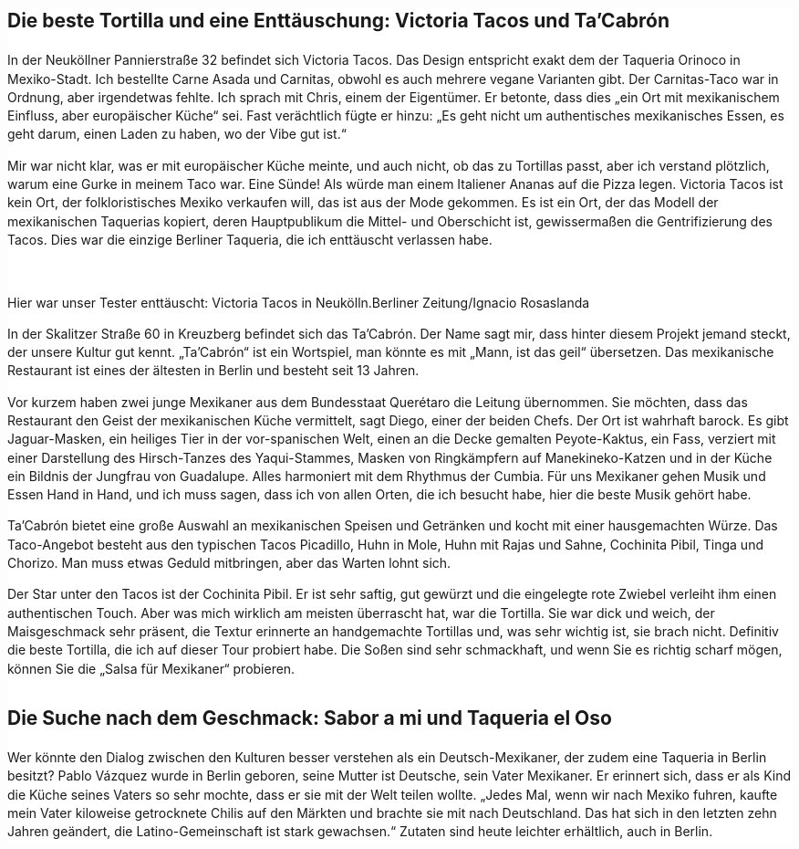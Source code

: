 ## **Die beste Tortilla und eine Enttäuschung: Victoria Tacos und Ta’Cabrón**

In der Neuköllner Pannierstraße 32 befindet sich Victoria Tacos. Das Design entspricht exakt dem der Taqueria Orinoco in Mexiko-Stadt. Ich bestellte Carne Asada und Carnitas, obwohl es auch mehrere vegane Varianten gibt. Der Carnitas-Taco war in Ordnung, aber irgendetwas fehlte. Ich sprach mit Chris, einem der Eigentümer. Er betonte, dass dies „ein Ort mit mexikanischem Einfluss, aber europäischer Küche“ sei. Fast verächtlich fügte er hinzu: „Es geht nicht um authentisches mexikanisches Essen, es geht darum, einen Laden zu haben, wo der Vibe gut ist.“

Mir war nicht klar, was er mit europäischer Küche meinte, und auch nicht, ob das zu Tortillas passt, aber ich verstand plötzlich, warum eine Gurke in meinem Taco war. Eine Sünde! Als würde man einem Italiener Ananas auf die Pizza legen. Victoria Tacos ist kein Ort, der folkloristisches Mexiko verkaufen will, das ist aus der Mode gekommen. Es ist ein Ort, der das Modell der mexikanischen Taquerias kopiert, deren Hauptpublikum die Mittel- und Oberschicht ist, gewissermaßen die Gentrifizierung des Tacos. Dies war die einzige Berliner Taqueria, die ich enttäuscht verlassen habe.

![Hier war unser Tester enttäuscht: Victoria Tacos in Neukölln.](data:image/gif;base64,R0lGODlhAQABAIAAAAAAAP///yH5BAEAAAAALAAAAAABAAEAAAIBRAA7)

Hier war unser Tester enttäuscht: Victoria Tacos in Neukölln.Berliner Zeitung/Ignacio Rosaslanda

In der Skalitzer Straße 60 in Kreuzberg befindet sich das Ta’Cabrón. Der Name sagt mir, dass hinter diesem Projekt jemand steckt, der unsere Kultur gut kennt. „Ta’Cabrón“ ist ein Wortspiel, man könnte es mit „Mann, ist das geil“ übersetzen. Das mexikanische Restaurant ist eines der ältesten in Berlin und besteht seit 13 Jahren.

Vor kurzem haben zwei junge Mexikaner aus dem Bundesstaat Querétaro die Leitung übernommen. Sie möchten, dass das Restaurant den Geist der mexikanischen Küche vermittelt, sagt Diego, einer der beiden Chefs. Der Ort ist wahrhaft barock. Es gibt Jaguar-Masken, ein heiliges Tier in der vor-spanischen Welt, einen an die Decke gemalten Peyote-Kaktus, ein Fass, verziert mit einer Darstellung des Hirsch-Tanzes des Yaqui-Stammes, Masken von Ringkämpfern auf Manekineko-Katzen und in der Küche ein Bildnis der Jungfrau von Guadalupe. Alles harmoniert mit dem Rhythmus der Cumbia. Für uns Mexikaner gehen Musik und Essen Hand in Hand, und ich muss sagen, dass ich von allen Orten, die ich besucht habe, hier die beste Musik gehört habe.

Ta’Cabrón bietet eine große Auswahl an mexikanischen Speisen und Getränken und kocht mit einer hausgemachten Würze. Das Taco-Angebot besteht aus den typischen Tacos Picadillo, Huhn in Mole, Huhn mit Rajas und Sahne, Cochinita Pibil, Tinga und Chorizo. Man muss etwas Geduld mitbringen, aber das Warten lohnt sich.

Der Star unter den Tacos ist der Cochinita Pibil. Er ist sehr saftig, gut gewürzt und die eingelegte rote Zwiebel verleiht ihm einen authentischen Touch. Aber was mich wirklich am meisten überrascht hat, war die Tortilla. Sie war dick und weich, der Maisgeschmack sehr präsent, die Textur erinnerte an handgemachte Tortillas und, was sehr wichtig ist, sie brach nicht. Definitiv die beste Tortilla, die ich auf dieser Tour probiert habe. Die Soßen sind sehr schmackhaft, und wenn Sie es richtig scharf mögen, können Sie die „Salsa für Mexikaner“ probieren.

## **Die Suche nach dem Geschmack: Sabor a mi und Taqueria el Oso**

Wer könnte den Dialog zwischen den Kulturen besser verstehen als ein Deutsch-Mexikaner, der zudem eine Taqueria in Berlin besitzt? Pablo Vázquez wurde in Berlin geboren, seine Mutter ist Deutsche, sein Vater Mexikaner. Er erinnert sich, dass er als Kind die Küche seines Vaters so sehr mochte, dass er sie mit der Welt teilen wollte. „Jedes Mal, wenn wir nach Mexiko fuhren, kaufte mein Vater kiloweise getrocknete Chilis auf den Märkten und brachte sie mit nach Deutschland. Das hat sich in den letzten zehn Jahren geändert, die Latino-Gemeinschaft ist stark gewachsen.“ Zutaten sind heute leichter erhältlich, auch in Berlin.
